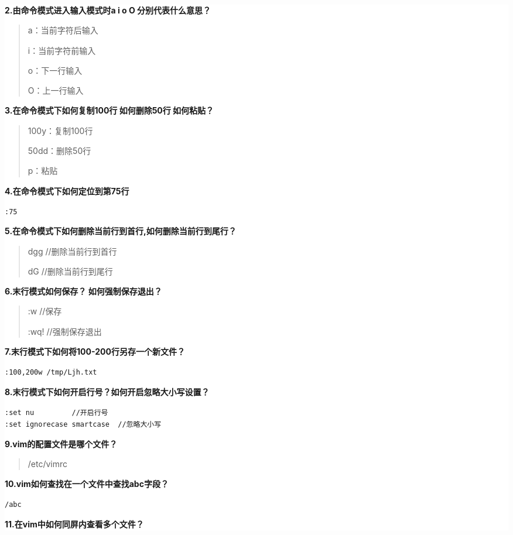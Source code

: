 **2.由命令模式进入输入模式时a i o O 分别代表什么意思？**

> a：当前字符后输入
>
> i：当前字符前输入
>
> o：下一行输入
>
> O：上一行输入

**3.在命令模式下如何复制100行 如何删除50行 如何粘贴？**

> 100y：复制100行
>
> 50dd：删除50行
>
> p：粘贴

**4.在命令模式下如何定位到第75行**

```linux
:75
```

**5.在命令模式下如何删除当前行到首行,如何删除当前行到尾行？**

> dgg		//删除当前行到首行
>
> dG			//删除当前行到尾行

**6.末行模式如何保存？ 如何强制保存退出？**

> :w		//保存
>
> :wq!			//强制保存退出

**7.末行模式下如何将100-200行另存一个新文件？**

```linux
:100,200w /tmp/Ljh.txt
```

**8.末行模式下如何开启行号？如何开启忽略大小写设置？**

```linux
:set nu			//开启行号
:set ignorecase smartcase  //忽略大小写
```

**9.vim的配置文件是哪个文件？**

> /etc/vimrc

**10.vim如何查找在一个文件中查找abc字段？**

```linux
/abc
```

**11.在vim中如何同屏内查看多个文件？**
